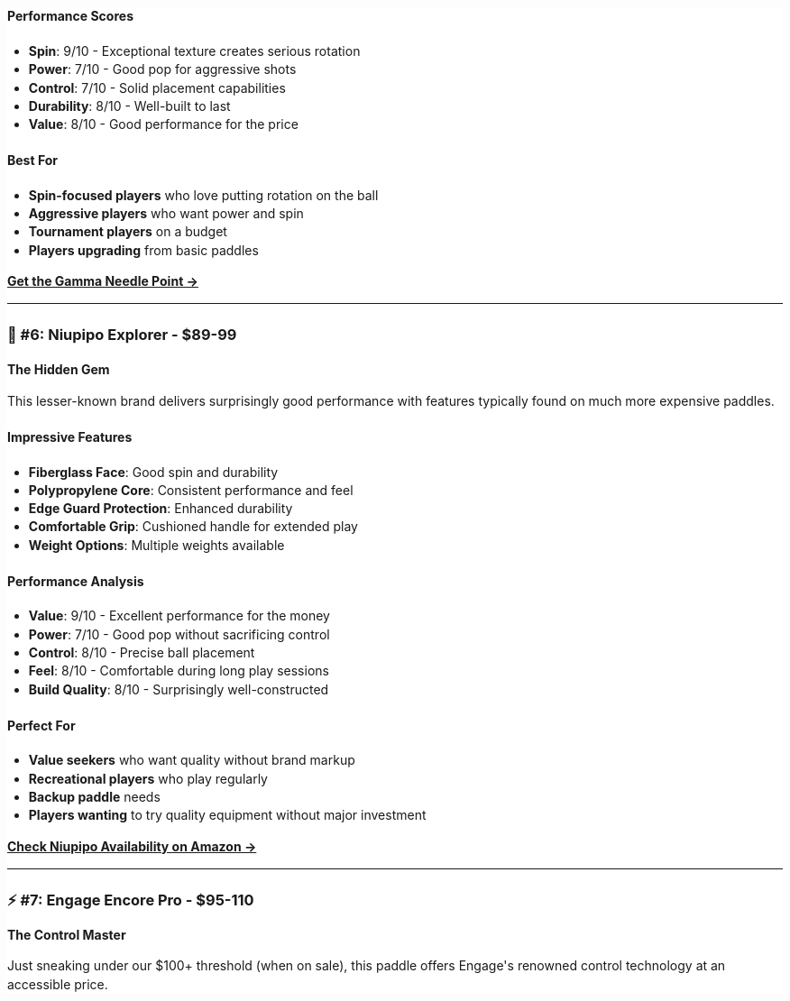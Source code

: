 #### **Performance Scores**
- **Spin**: 9/10 - Exceptional texture creates serious rotation
- **Power**: 7/10 - Good pop for aggressive shots
- **Control**: 7/10 - Solid placement capabilities
- **Durability**: 8/10 - Well-built to last
- **Value**: 8/10 - Good performance for the price

#### **Best For**
- **Spin-focused players** who love putting rotation on the ball
- **Aggressive players** who want power and spin
- **Tournament players** on a budget
- **Players upgrading** from basic paddles

**[Get the Gamma Needle Point →](https://pickleballsuperstore.com/gamma?affiliate=getapickle)**

---

### 💎 #6: Niupipo Explorer - $89-99

**The Hidden Gem**

This lesser-known brand delivers surprisingly good performance with features typically found on much more expensive paddles.

#### **Impressive Features**
- **Fiberglass Face**: Good spin and durability
- **Polypropylene Core**: Consistent performance and feel
- **Edge Guard Protection**: Enhanced durability
- **Comfortable Grip**: Cushioned handle for extended play
- **Weight Options**: Multiple weights available

#### **Performance Analysis**
- **Value**: 9/10 - Excellent performance for the money
- **Power**: 7/10 - Good pop without sacrificing control
- **Control**: 8/10 - Precise ball placement
- **Feel**: 8/10 - Comfortable during long play sessions
- **Build Quality**: 8/10 - Surprisingly well-constructed

#### **Perfect For**
- **Value seekers** who want quality without brand markup
- **Recreational players** who play regularly
- **Backup paddle** needs
- **Players wanting** to try quality equipment without major investment

**[Check Niupipo Availability on Amazon →](https://amazon.com/s?k=niupipo+pickleball+paddle&tag=getapickle-20)**

---

### ⚡ #7: Engage Encore Pro - $95-110

**The Control Master**

Just sneaking under our $100+ threshold (when on sale), this paddle offers Engage's renowned control technology at an accessible price.

